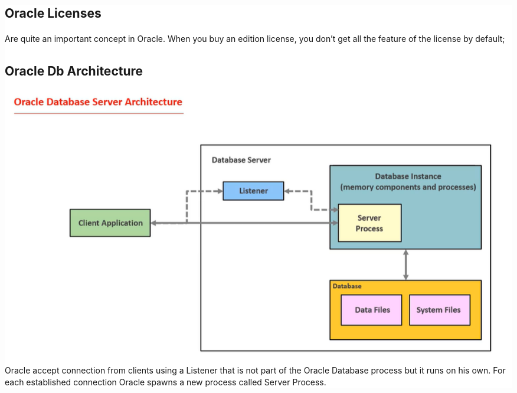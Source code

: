 ## Oracle Licenses
Are quite an important concept in Oracle. When you buy an edition license, you don’t get all the feature of the license by default;

## Oracle Db Architecture
![./Images/img_2.png](./Images/img_2.png)
Oracle accept connection from clients using a Listener that is not part of the Oracle Database process but it runs on his own.
For each established connection Oracle spawns a new process called Server Process.
